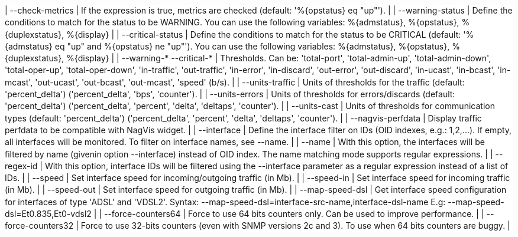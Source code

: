 | --check-metrics                                 | If the expression is true, metrics are checked (default: '%\{opstatus\} eq "up"').                                                                                                                                                                                                           |
| --warning-status                                | Define the conditions to match for the status to be WARNING. You can use the following variables: %\{admstatus\}, %\{opstatus\}, %\{duplexstatus\}, %\{display\}                                                                                                                                   |
| --critical-status                               | Define the conditions to match for the status to be CRITICAL (default: '%\{admstatus\} eq "up" and %\{opstatus\} ne "up"'). You can use the following variables: %\{admstatus\}, %\{opstatus\}, %\{duplexstatus\}, %\{display\}                                                                        |
| --warning-* --critical-*                        | Thresholds. Can be: 'total-port', 'total-admin-up', 'total-admin-down', 'total-oper-up', 'total-oper-down', 'in-traffic', 'out-traffic', 'in-error', 'in-discard', 'out-error', 'out-discard', 'in-ucast', 'in-bcast', 'in-mcast', 'out-ucast', 'out-bcast', 'out-mcast', 'speed' (b/s).   |
| --units-traffic                                 | Units of thresholds for the traffic (default: 'percent\_delta') ('percent\_delta', 'bps', 'counter').                                                                                                                                                                                      |
| --units-errors                                  | Units of thresholds for errors/discards (default: 'percent\_delta') ('percent\_delta', 'percent', 'delta', 'deltaps', 'counter').                                                                                                                                                          |
| --units-cast                                    | Units of thresholds for communication types (default: 'percent\_delta') ('percent\_delta', 'percent', 'delta', 'deltaps', 'counter').                                                                                                                                                      |
| --nagvis-perfdata                               | Display traffic perfdata to be compatible with NagVis widget.                                                                                                                                                                                                                              |
| --interface                                     | Define the interface filter on IDs (OID indexes, e.g.: 1,2,...). If empty, all interfaces will be monitored. To filter on interface names, see --name.                                                                                                                                     |
| --name                                          | With this option, the interfaces will be filtered by name (givenin option --interface) instead of OID index. The name matching mode supports regular expressions.                                                                                                                          |
| --regex-id                                      | With this option, interface IDs will be filtered using the --interface parameter as a regular expression instead of a list of IDs.                                                                                                                                                         |
| --speed                                         | Set interface speed for incoming/outgoing traffic (in Mb).                                                                                                                                                                                                                                 |
| --speed-in                                      | Set interface speed for incoming traffic (in Mb).                                                                                                                                                                                                                                          |
| --speed-out                                     | Set interface speed for outgoing traffic (in Mb).                                                                                                                                                                                                                                          |
| --map-speed-dsl                                 | Get interface speed configuration for interfaces of type 'ADSL' and 'VDSL2'.  Syntax: --map-speed-dsl=interface-src-name,interface-dsl-name  E.g: --map-speed-dsl=Et0.835,Et0-vdsl2                                                                                                        |
| --force-counters64                              | Force to use 64 bits counters only. Can be used to improve performance.                                                                                                                                                                                                                    |
| --force-counters32                              | Force to use 32-bits counters (even with SNMP versions 2c and 3). To use when 64 bits counters are buggy.                                                                                                                                                                                  |